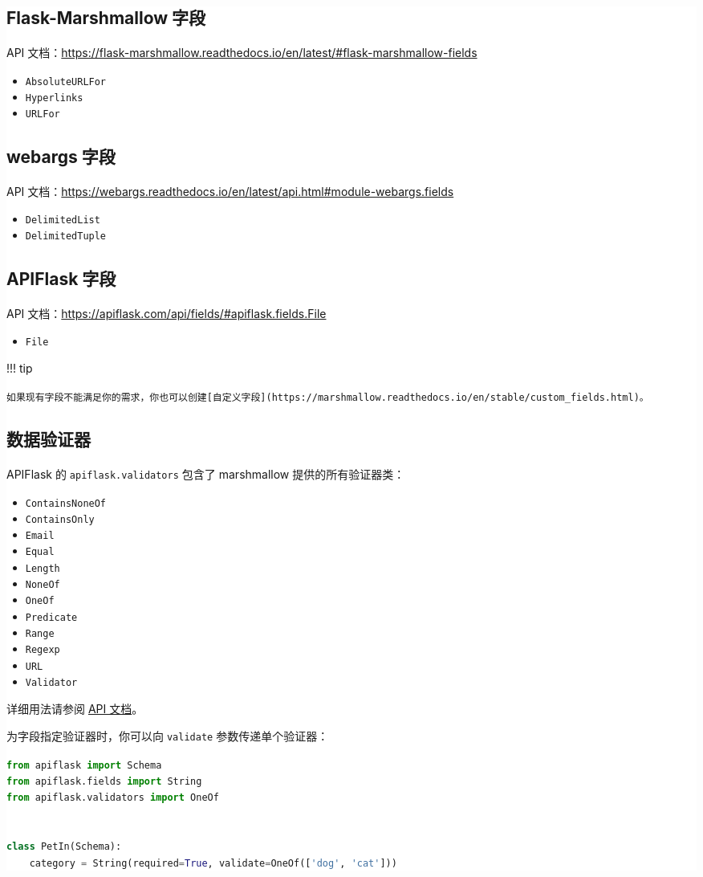 ## Flask-Marshmallow 字段

API 文档：<https://flask-marshmallow.readthedocs.io/en/latest/#flask-marshmallow-fields>

- `AbsoluteURLFor`
- `Hyperlinks`
- `URLFor`

## webargs 字段

API 文档：<https://webargs.readthedocs.io/en/latest/api.html#module-webargs.fields>

- `DelimitedList`
- `DelimitedTuple`

## APIFlask 字段

API 文档：<https://apiflask.com/api/fields/#apiflask.fields.File>

- `File`

!!! tip

    如果现有字段不能满足你的需求，你也可以创建[自定义字段](https://marshmallow.readthedocs.io/en/stable/custom_fields.html)。
## 数据验证器

APIFlask 的 `apiflask.validators` 包含了 marshmallow 提供的所有验证器类：

- `ContainsNoneOf`
- `ContainsOnly`
- `Email`
- `Equal`
- `Length`
- `NoneOf`
- `OneOf`
- `Predicate`
- `Range`
- `Regexp`
- `URL`
- `Validator`

详细用法请参阅 [API 文档](https://marshmallow.readthedocs.io/en/stable/marshmallow.validate.html)。

为字段指定验证器时，你可以向 `validate` 参数传递单个验证器：

```python
from apiflask import Schema
from apiflask.fields import String
from apiflask.validators import OneOf


class PetIn(Schema):
    category = String(required=True, validate=OneOf(['dog', 'cat']))
```
